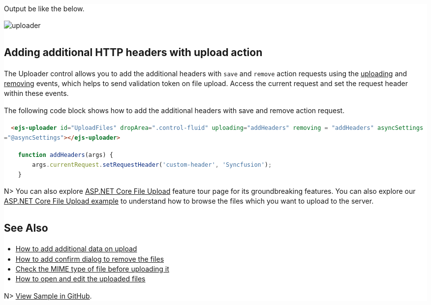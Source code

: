 

Output be like the below.

![uploader](./images/uploader-preload.png)

## Adding additional HTTP headers with upload action

The Uploader control allows you to add the additional headers with `save` and `remove` action requests using the [uploading](https://help.syncfusion.com/cr/aspnetcore-js2/Syncfusion.EJ2.Inputs.Uploader.html#Syncfusion_EJ2_Inputs_Uploader_Uploading) and [removing](https://help.syncfusion.com/cr/aspnetcore-js2/Syncfusion.EJ2.Inputs.Uploader.html#Syncfusion_EJ2_Inputs_Uploader_Removing) events, which helps to send validation token on file upload. Access the current request and set the request header within these events.

The following code block shows how to add the additional headers with save and remove action request.

```html
  <ejs-uploader id="UploadFiles" dropArea=".control-fluid" uploading="addHeaders" removing = "addHeaders" asyncSettings="@asyncSettings"></ejs-uploader>

```

```javascript
    function addHeaders(args) {
        args.currentRequest.setRequestHeader('custom-header', 'Syncfusion');
    }

```

N> You can also explore [ASP.NET Core File Upload](https://www.syncfusion.com/aspnet-core-ui-controls/file-upload) feature tour page for its groundbreaking features. You can also explore our [ASP.NET Core File Upload example](https://ej2.syncfusion.com/aspnetcore/Uploader/DefaultFunctionalities#/material) to understand how to browse the files which you want to upload to the server.

## See Also

* [How to add additional data on upload](./how-to/add-additional-data-on-upload)
* [How to add confirm dialog to remove the files](./how-to/add-confirm-dialog-to-remove-the-files)
* [Check the MIME type of file before uploading it](./how-to/check-the-mime-type-of-file-before-upload-it)
* [How to open and edit the uploaded files](./how-to/open-and-edit-the-uploaded-files)

N> [View Sample in GitHub](https://github.com/SyncfusionExamples/aspcore-uploader-webservices).
